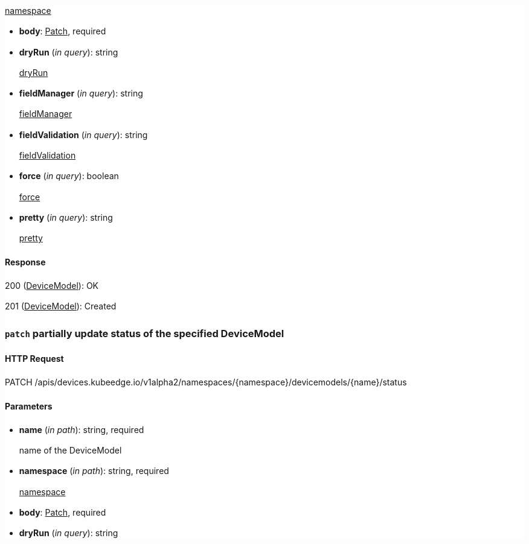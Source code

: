   [namespace](../common-parameter/common-parameters#namespace)


- **body**: [Patch](../common-definitions/patch#patch), required

  


- **dryRun** (*in query*): string

  [dryRun](../common-parameter/common-parameters#dryrun)


- **fieldManager** (*in query*): string

  [fieldManager](../common-parameter/common-parameters#fieldmanager)


- **fieldValidation** (*in query*): string

  [fieldValidation](../common-parameter/common-parameters#fieldvalidation)


- **force** (*in query*): boolean

  [force](../common-parameter/common-parameters#force)


- **pretty** (*in query*): string

  [pretty](../common-parameter/common-parameters#pretty)



#### Response


200 ([DeviceModel](../devices-resources/device-model-v1alpha2#devicemodel)): OK

201 ([DeviceModel](../devices-resources/device-model-v1alpha2#devicemodel)): Created


### `patch` partially update status of the specified DeviceModel

#### HTTP Request

PATCH /apis/devices.kubeedge.io/v1alpha2/namespaces/{namespace}/devicemodels/{name}/status

#### Parameters


- **name** (*in path*): string, required

  name of the DeviceModel


- **namespace** (*in path*): string, required

  [namespace](../common-parameter/common-parameters#namespace)


- **body**: [Patch](../common-definitions/patch#patch), required

  


- **dryRun** (*in query*): string
